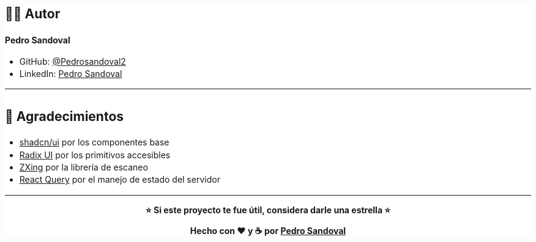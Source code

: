 
## 👨‍💻 Autor

**Pedro Sandoval**

- GitHub: [@Pedrosandoval2](https://github.com/Pedrosandoval2)
- LinkedIn: [Pedro Sandoval](https://www.linkedin.com/in/pedro-sandoval)

---

## 🙏 Agradecimientos

- [shadcn/ui](https://ui.shadcn.com/) por los componentes base
- [Radix UI](https://www.radix-ui.com/) por los primitivos accesibles
- [ZXing](https://github.com/zxing-js/library) por la librería de escaneo
- [React Query](https://tanstack.com/query/latest) por el manejo de estado del servidor

---

<div align="center">

**⭐ Si este proyecto te fue útil, considera darle una estrella ⭐**

**Hecho con ❤️ y ☕ por [Pedro Sandoval](https://github.com/Pedrosandoval2)**

</div>
